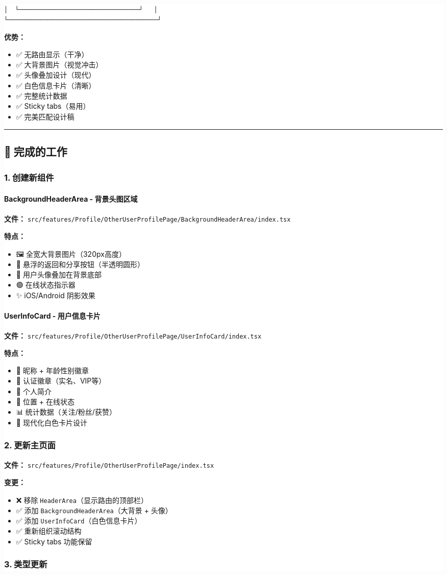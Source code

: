 ```
│  └─────────────────────────────────┘   │
└─────────────────────────────────────────┘
```

**优势：**
- ✅ 无路由显示（干净）
- ✅ 大背景图片（视觉冲击）
- ✅ 头像叠加设计（现代）
- ✅ 白色信息卡片（清晰）
- ✅ 完整统计数据
- ✅ Sticky tabs（易用）
- ✅ 完美匹配设计稿

---

## 📝 完成的工作

### 1. 创建新组件

#### **BackgroundHeaderArea** - 背景头图区域
**文件：** `src/features/Profile/OtherUserProfilePage/BackgroundHeaderArea/index.tsx`

**特点：**
- 🖼️ 全宽大背景图片（320px高度）
- 🔘 悬浮的返回和分享按钮（半透明圆形）
- 🎨 用户头像叠加在背景底部
- 🟢 在线状态指示器
- ✨ iOS/Android 阴影效果

#### **UserInfoCard** - 用户信息卡片
**文件：** `src/features/Profile/OtherUserProfilePage/UserInfoCard/index.tsx`

**特点：**
- 📝 昵称 + 年龄性别徽章
- 💙 认证徽章（实名、VIP等）
- 📄 个人简介
- 📍 位置 + 在线状态
- 📊 统计数据（关注/粉丝/获赞）
- 🎨 现代化白色卡片设计

### 2. 更新主页面

**文件：** `src/features/Profile/OtherUserProfilePage/index.tsx`

**变更：**
- ❌ 移除 `HeaderArea`（显示路由的顶部栏）
- ✅ 添加 `BackgroundHeaderArea`（大背景 + 头像）
- ✅ 添加 `UserInfoCard`（白色信息卡片）
- ✅ 重新组织滚动结构
- ✅ Sticky tabs 功能保留

### 3. 类型更新
